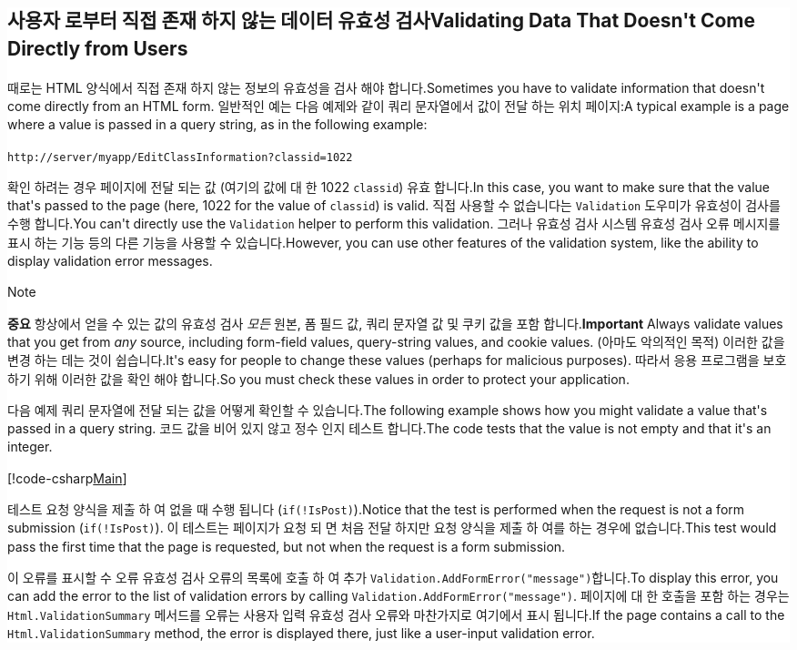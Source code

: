 <a id="Validating_Data_That_Doesnt_Come_Directly_from_Users"></a>
## <a name="validating-data-that-doesnt-come-directly-from-users"></a><span data-ttu-id="ad0e0-210">사용자 로부터 직접 존재 하지 않는 데이터 유효성 검사</span><span class="sxs-lookup"><span data-stu-id="ad0e0-210">Validating Data That Doesn't Come Directly from Users</span></span>

<span data-ttu-id="ad0e0-211">때로는 HTML 양식에서 직접 존재 하지 않는 정보의 유효성을 검사 해야 합니다.</span><span class="sxs-lookup"><span data-stu-id="ad0e0-211">Sometimes you have to validate information that doesn't come directly from an HTML form.</span></span> <span data-ttu-id="ad0e0-212">일반적인 예는 다음 예제와 같이 쿼리 문자열에서 값이 전달 하는 위치 페이지:</span><span class="sxs-lookup"><span data-stu-id="ad0e0-212">A typical example is a page where a value is passed in a query string, as in the following example:</span></span>

`http://server/myapp/EditClassInformation?classid=1022`

<span data-ttu-id="ad0e0-213">확인 하려는 경우 페이지에 전달 되는 값 (여기의 값에 대 한 1022 `classid`) 유효 합니다.</span><span class="sxs-lookup"><span data-stu-id="ad0e0-213">In this case, you want to make sure that the value that's passed to the page (here, 1022 for the value of `classid`) is valid.</span></span> <span data-ttu-id="ad0e0-214">직접 사용할 수 없습니다는 `Validation` 도우미가 유효성이 검사를 수행 합니다.</span><span class="sxs-lookup"><span data-stu-id="ad0e0-214">You can't directly use the `Validation` helper to perform this validation.</span></span> <span data-ttu-id="ad0e0-215">그러나 유효성 검사 시스템 유효성 검사 오류 메시지를 표시 하는 기능 등의 다른 기능을 사용할 수 있습니다.</span><span class="sxs-lookup"><span data-stu-id="ad0e0-215">However, you can use other features of the validation system, like the ability to display validation error messages.</span></span>

> [!NOTE] 
> 
> <span data-ttu-id="ad0e0-216">**중요** 항상에서 얻을 수 있는 값의 유효성 검사 *모든* 원본, 폼 필드 값, 쿼리 문자열 값 및 쿠키 값을 포함 합니다.</span><span class="sxs-lookup"><span data-stu-id="ad0e0-216">**Important** Always validate values that you get from *any* source, including form-field values, query-string values, and cookie values.</span></span> <span data-ttu-id="ad0e0-217">(아마도 악의적인 목적) 이러한 값을 변경 하는 데는 것이 쉽습니다.</span><span class="sxs-lookup"><span data-stu-id="ad0e0-217">It's easy for people to change these values (perhaps for malicious purposes).</span></span> <span data-ttu-id="ad0e0-218">따라서 응용 프로그램을 보호 하기 위해 이러한 값을 확인 해야 합니다.</span><span class="sxs-lookup"><span data-stu-id="ad0e0-218">So you must check these values in order to protect your application.</span></span>


<span data-ttu-id="ad0e0-219">다음 예제 쿼리 문자열에 전달 되는 값을 어떻게 확인할 수 있습니다.</span><span class="sxs-lookup"><span data-stu-id="ad0e0-219">The following example shows how you might validate a value that's passed in a query string.</span></span> <span data-ttu-id="ad0e0-220">코드 값을 비어 있지 않고 정수 인지 테스트 합니다.</span><span class="sxs-lookup"><span data-stu-id="ad0e0-220">The code tests that the value is not empty and that it's an integer.</span></span>

[!code-csharp[Main](validating-user-input-in-aspnet-web-pages-sites/samples/sample6.cs)]

<span data-ttu-id="ad0e0-221">테스트 요청 양식을 제출 하 여 없을 때 수행 됩니다 (`if(!IsPost)`).</span><span class="sxs-lookup"><span data-stu-id="ad0e0-221">Notice that the test is performed when the request is not a form submission (`if(!IsPost)`).</span></span> <span data-ttu-id="ad0e0-222">이 테스트는 페이지가 요청 되 면 처음 전달 하지만 요청 양식을 제출 하 여를 하는 경우에 없습니다.</span><span class="sxs-lookup"><span data-stu-id="ad0e0-222">This test would pass the first time that the page is requested, but not when the request is a form submission.</span></span>

<span data-ttu-id="ad0e0-223">이 오류를 표시할 수 오류 유효성 검사 오류의 목록에 호출 하 여 추가 `Validation.AddFormError("message")`합니다.</span><span class="sxs-lookup"><span data-stu-id="ad0e0-223">To display this error, you can add the error to the list of validation errors by calling `Validation.AddFormError("message")`.</span></span> <span data-ttu-id="ad0e0-224">페이지에 대 한 호출을 포함 하는 경우는 `Html.ValidationSummary` 메서드를 오류는 사용자 입력 유효성 검사 오류와 마찬가지로 여기에서 표시 됩니다.</span><span class="sxs-lookup"><span data-stu-id="ad0e0-224">If the page contains a call to the `Html.ValidationSummary` method, the error is displayed there, just like a user-input validation error.</span></span>
